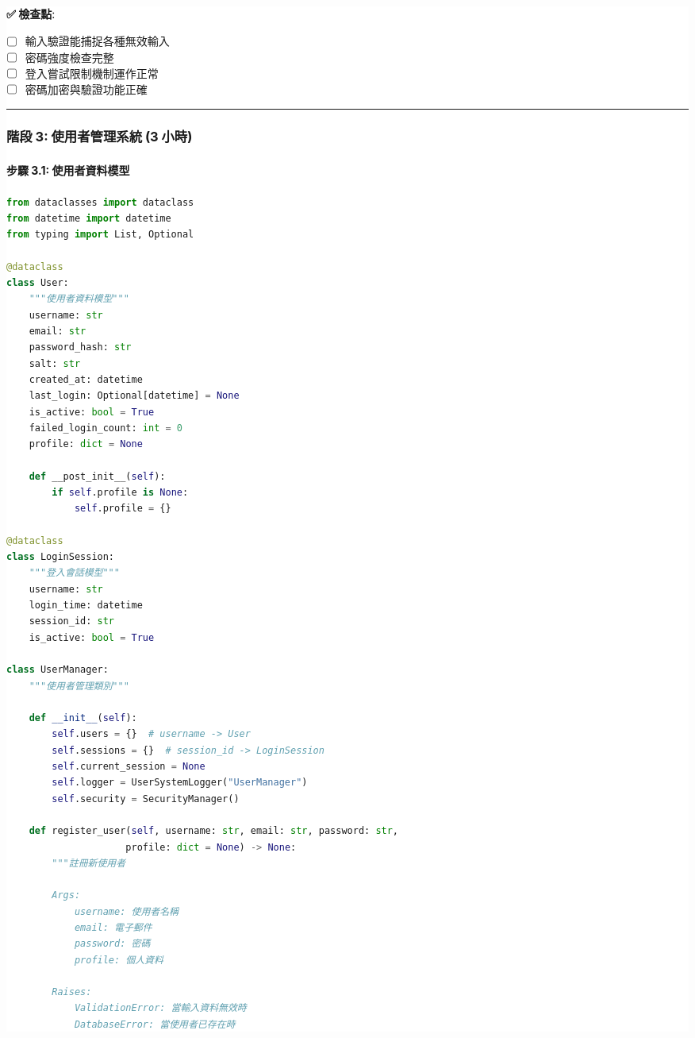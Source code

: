 **✅ 檢查點**:
- [ ] 輸入驗證能捕捉各種無效輸入
- [ ] 密碼強度檢查完整
- [ ] 登入嘗試限制機制運作正常
- [ ] 密碼加密與驗證功能正確

---

### 階段 3: 使用者管理系統 (3 小時)

#### 步驟 3.1: 使用者資料模型
```python
from dataclasses import dataclass
from datetime import datetime
from typing import List, Optional

@dataclass
class User:
    """使用者資料模型"""
    username: str
    email: str
    password_hash: str
    salt: str
    created_at: datetime
    last_login: Optional[datetime] = None
    is_active: bool = True
    failed_login_count: int = 0
    profile: dict = None

    def __post_init__(self):
        if self.profile is None:
            self.profile = {}

@dataclass
class LoginSession:
    """登入會話模型"""
    username: str
    login_time: datetime
    session_id: str
    is_active: bool = True

class UserManager:
    """使用者管理類別"""

    def __init__(self):
        self.users = {}  # username -> User
        self.sessions = {}  # session_id -> LoginSession
        self.current_session = None
        self.logger = UserSystemLogger("UserManager")
        self.security = SecurityManager()

    def register_user(self, username: str, email: str, password: str,
                     profile: dict = None) -> None:
        """註冊新使用者

        Args:
            username: 使用者名稱
            email: 電子郵件
            password: 密碼
            profile: 個人資料

        Raises:
            ValidationError: 當輸入資料無效時
            DatabaseError: 當使用者已存在時
```